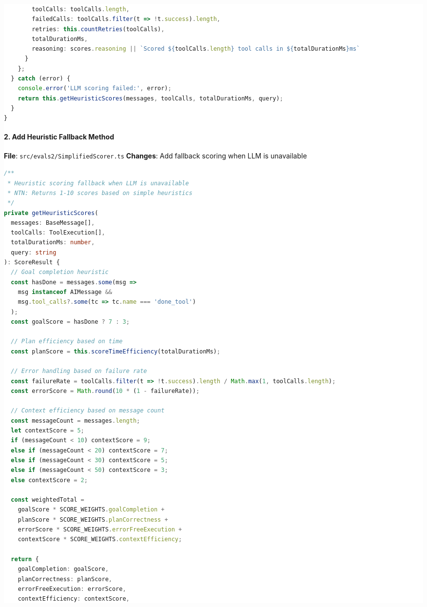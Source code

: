 ```typescript
        toolCalls: toolCalls.length,
        failedCalls: toolCalls.filter(t => !t.success).length,
        retries: this.countRetries(toolCalls),
        totalDurationMs,
        reasoning: scores.reasoning || `Scored ${toolCalls.length} tool calls in ${totalDurationMs}ms`
      }
    };
  } catch (error) {
    console.error('LLM scoring failed:', error);
    return this.getHeuristicScores(messages, toolCalls, totalDurationMs, query);
  }
}
```

#### 2. Add Heuristic Fallback Method
**File**: `src/evals2/SimplifiedScorer.ts`
**Changes**: Add fallback scoring when LLM is unavailable

```typescript
/**
 * Heuristic scoring fallback when LLM is unavailable
 * NTN: Returns 1-10 scores based on simple heuristics
 */
private getHeuristicScores(
  messages: BaseMessage[],
  toolCalls: ToolExecution[],
  totalDurationMs: number,
  query: string
): ScoreResult {
  // Goal completion heuristic
  const hasDone = messages.some(msg => 
    msg instanceof AIMessage && 
    msg.tool_calls?.some(tc => tc.name === 'done_tool')
  );
  const goalScore = hasDone ? 7 : 3;
  
  // Plan efficiency based on time
  const planScore = this.scoreTimeEfficiency(totalDurationMs);
  
  // Error handling based on failure rate
  const failureRate = toolCalls.filter(t => !t.success).length / Math.max(1, toolCalls.length);
  const errorScore = Math.round(10 * (1 - failureRate));
  
  // Context efficiency based on message count
  const messageCount = messages.length;
  let contextScore = 5;
  if (messageCount < 10) contextScore = 9;
  else if (messageCount < 20) contextScore = 7;
  else if (messageCount < 30) contextScore = 5;
  else if (messageCount < 50) contextScore = 3;
  else contextScore = 2;
  
  const weightedTotal = 
    goalScore * SCORE_WEIGHTS.goalCompletion +
    planScore * SCORE_WEIGHTS.planCorrectness +
    errorScore * SCORE_WEIGHTS.errorFreeExecution +
    contextScore * SCORE_WEIGHTS.contextEfficiency;
  
  return {
    goalCompletion: goalScore,
    planCorrectness: planScore,
    errorFreeExecution: errorScore,
    contextEfficiency: contextScore,
```